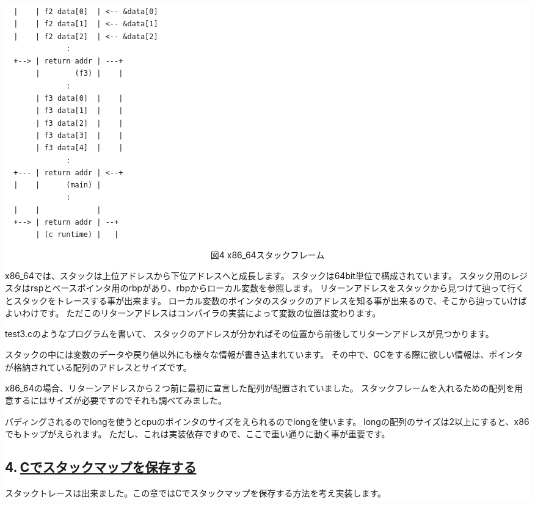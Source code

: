       |    | f2 data[0]  | <-- &data[0]
      |    | f2 data[1]  | <-- &data[1]
      |    | f2 data[2]  | <-- &data[2]
                  :
      +--> | return addr | ---+
           |        (f3) |    |
                  :
           | f3 data[0]  |    |
           | f3 data[1]  |    |
           | f3 data[2]  |    |
           | f3 data[3]  |    |
           | f3 data[4]  |    |
                  :
      +--- | return addr | <--+
      |    |      (main) |
                  :
      |    |             |
      +--> | return addr | --+ 
           | (c runtime) |   |

<p align="center">図4 x86_64スタックフレーム</p>

x86_64では、スタックは上位アドレスから下位アドレスへと成長します。
スタックは64bit単位で構成されています。
スタック用のレジスタはrspとベースポインタ用のrbpがあり、rbpからローカル変数を参照します。
リターンアドレスをスタックから見つけて辿って行くとスタックをトレースする事が出来ます。
ローカル変数のポインタのスタックのアドレスを知る事が出来るので、そこから辿っていけばよいわけです。
ただこのリターンアドレスはコンパイラの実装によって変数の位置は変わります。

test3.cのようなプログラムを書いて、
スタックのアドレスが分かればその位置から前後してリターンアドレスが見つかります。

スタックの中には変数のデータや戻り値以外にも様々な情報が書き込まれています。
その中で、GCをする際に欲しい情報は、ポインタが格納されている配列のアドレスとサイズです。

x86_64の場合、リターンアドレスから２つ前に最初に宣言した配列が配置されていました。
スタックフレームを入れるための配列を用意するにはサイズが必要ですのでそれも調べてみました。

パディングされるのでlongを使うとcpuのポインタのサイズをえられるのでlongを使います。
longの配列のサイズは2以上にすると、x86でもトップがえられます。
ただし、これは実装依存ですので、ここで重い通りに動く事が重要です。

## 4. <a name="C4"></a>[Cでスタックマップを保存する](#c4)

スタックトレースは出来ました。この章ではCでスタックマップを保存する方法を考え実装します。

